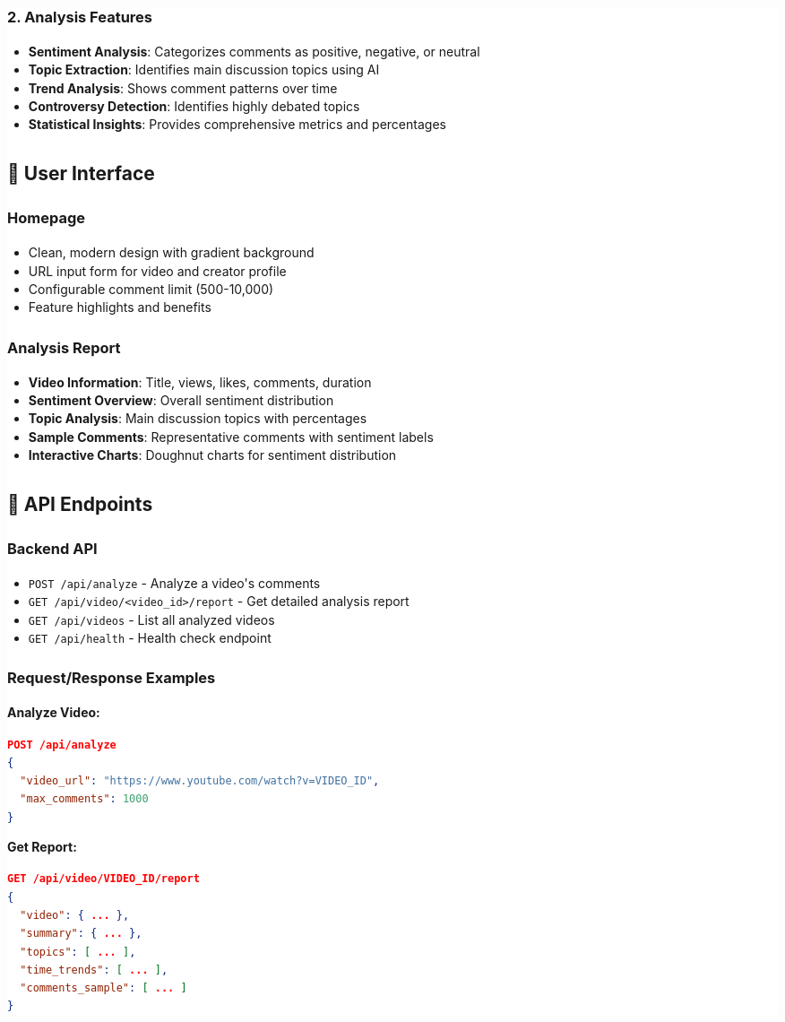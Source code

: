 ### 2. Analysis Features

- **Sentiment Analysis**: Categorizes comments as positive, negative, or neutral
- **Topic Extraction**: Identifies main discussion topics using AI
- **Trend Analysis**: Shows comment patterns over time
- **Controversy Detection**: Identifies highly debated topics
- **Statistical Insights**: Provides comprehensive metrics and percentages

## 🎨 User Interface

### Homepage
- Clean, modern design with gradient background
- URL input form for video and creator profile
- Configurable comment limit (500-10,000)
- Feature highlights and benefits

### Analysis Report
- **Video Information**: Title, views, likes, comments, duration
- **Sentiment Overview**: Overall sentiment distribution
- **Topic Analysis**: Main discussion topics with percentages
- **Sample Comments**: Representative comments with sentiment labels
- **Interactive Charts**: Doughnut charts for sentiment distribution

## 🔌 API Endpoints

### Backend API

- `POST /api/analyze` - Analyze a video's comments
- `GET /api/video/<video_id>/report` - Get detailed analysis report
- `GET /api/videos` - List all analyzed videos
- `GET /api/health` - Health check endpoint

### Request/Response Examples

**Analyze Video:**
```json
POST /api/analyze
{
  "video_url": "https://www.youtube.com/watch?v=VIDEO_ID",
  "max_comments": 1000
}
```

**Get Report:**
```json
GET /api/video/VIDEO_ID/report
{
  "video": { ... },
  "summary": { ... },
  "topics": [ ... ],
  "time_trends": [ ... ],
  "comments_sample": [ ... ]
}
```
